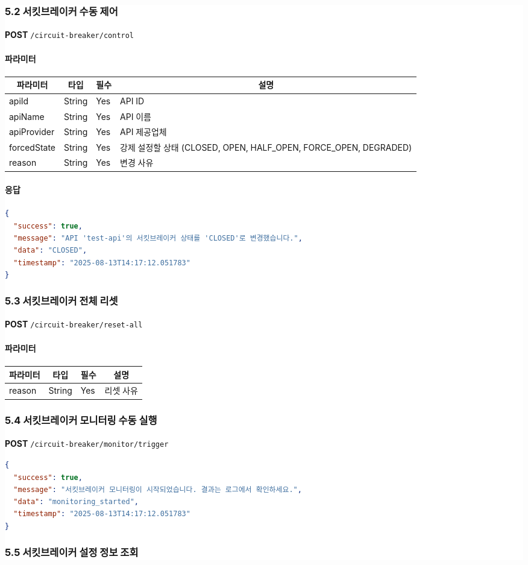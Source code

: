 ### 5.2 서킷브레이커 수동 제어

**POST** `/circuit-breaker/control`

#### 파라미터

| 파라미터 | 타입 | 필수 | 설명 |
|---------|------|------|------|
| apiId | String | Yes | API ID |
| apiName | String | Yes | API 이름 |
| apiProvider | String | Yes | API 제공업체 |
| forcedState | String | Yes | 강제 설정할 상태 (CLOSED, OPEN, HALF_OPEN, FORCE_OPEN, DEGRADED) |
| reason | String | Yes | 변경 사유 |

#### 응답

```json
{
  "success": true,
  "message": "API 'test-api'의 서킷브레이커 상태를 'CLOSED'로 변경했습니다.",
  "data": "CLOSED",
  "timestamp": "2025-08-13T14:17:12.051783"
}
```

### 5.3 서킷브레이커 전체 리셋

**POST** `/circuit-breaker/reset-all`

#### 파라미터

| 파라미터 | 타입 | 필수 | 설명 |
|---------|------|------|------|
| reason | String | Yes | 리셋 사유 |

### 5.4 서킷브레이커 모니터링 수동 실행

**POST** `/circuit-breaker/monitor/trigger`

```json
{
  "success": true,
  "message": "서킷브레이커 모니터링이 시작되었습니다. 결과는 로그에서 확인하세요.",
  "data": "monitoring_started",
  "timestamp": "2025-08-13T14:17:12.051783"
}
```

### 5.5 서킷브레이커 설정 정보 조회
